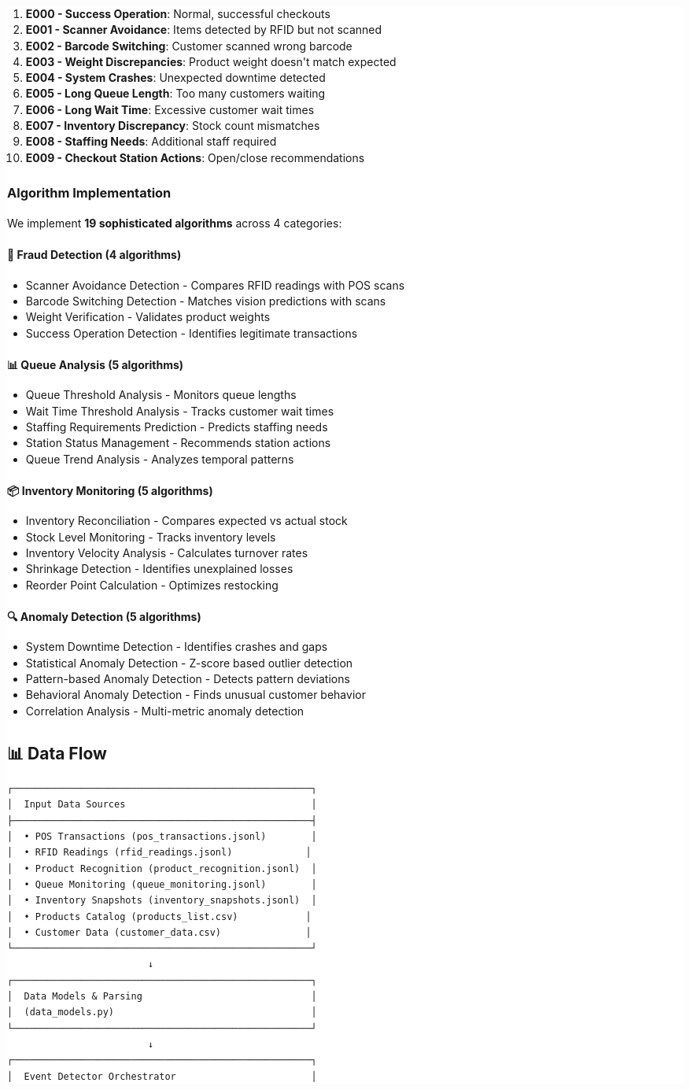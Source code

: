1. **E000 - Success Operation**: Normal, successful checkouts
2. **E001 - Scanner Avoidance**: Items detected by RFID but not scanned
3. **E002 - Barcode Switching**: Customer scanned wrong barcode
4. **E003 - Weight Discrepancies**: Product weight doesn't match expected
5. **E004 - System Crashes**: Unexpected downtime detected
6. **E005 - Long Queue Length**: Too many customers waiting
7. **E006 - Long Wait Time**: Excessive customer wait times
8. **E007 - Inventory Discrepancy**: Stock count mismatches
9. **E008 - Staffing Needs**: Additional staff required
10. **E009 - Checkout Station Actions**: Open/close recommendations

### Algorithm Implementation

We implement **19 sophisticated algorithms** across 4 categories:

#### 🚨 Fraud Detection (4 algorithms)
- Scanner Avoidance Detection - Compares RFID readings with POS scans
- Barcode Switching Detection - Matches vision predictions with scans
- Weight Verification - Validates product weights
- Success Operation Detection - Identifies legitimate transactions

#### 📊 Queue Analysis (5 algorithms)
- Queue Threshold Analysis - Monitors queue lengths
- Wait Time Threshold Analysis - Tracks customer wait times
- Staffing Requirements Prediction - Predicts staffing needs
- Station Status Management - Recommends station actions
- Queue Trend Analysis - Analyzes temporal patterns

#### 📦 Inventory Monitoring (5 algorithms)
- Inventory Reconciliation - Compares expected vs actual stock
- Stock Level Monitoring - Tracks inventory levels
- Inventory Velocity Analysis - Calculates turnover rates
- Shrinkage Detection - Identifies unexplained losses
- Reorder Point Calculation - Optimizes restocking

#### 🔍 Anomaly Detection (5 algorithms)
- System Downtime Detection - Identifies crashes and gaps
- Statistical Anomaly Detection - Z-score based outlier detection
- Pattern-based Anomaly Detection - Detects pattern deviations
- Behavioral Anomaly Detection - Finds unusual customer behavior
- Correlation Analysis - Multi-metric anomaly detection

## 📊 Data Flow

```
┌─────────────────────────────────────────────────────┐
│  Input Data Sources                                 │
├─────────────────────────────────────────────────────┤
│  • POS Transactions (pos_transactions.jsonl)        │
│  • RFID Readings (rfid_readings.jsonl)             │
│  • Product Recognition (product_recognition.jsonl)  │
│  • Queue Monitoring (queue_monitoring.jsonl)        │
│  • Inventory Snapshots (inventory_snapshots.jsonl)  │
│  • Products Catalog (products_list.csv)            │
│  • Customer Data (customer_data.csv)               │
└─────────────────────────────────────────────────────┘
                         ↓
┌─────────────────────────────────────────────────────┐
│  Data Models & Parsing                              │
│  (data_models.py)                                   │
└─────────────────────────────────────────────────────┘
                         ↓
┌─────────────────────────────────────────────────────┐
│  Event Detector Orchestrator                        │
```